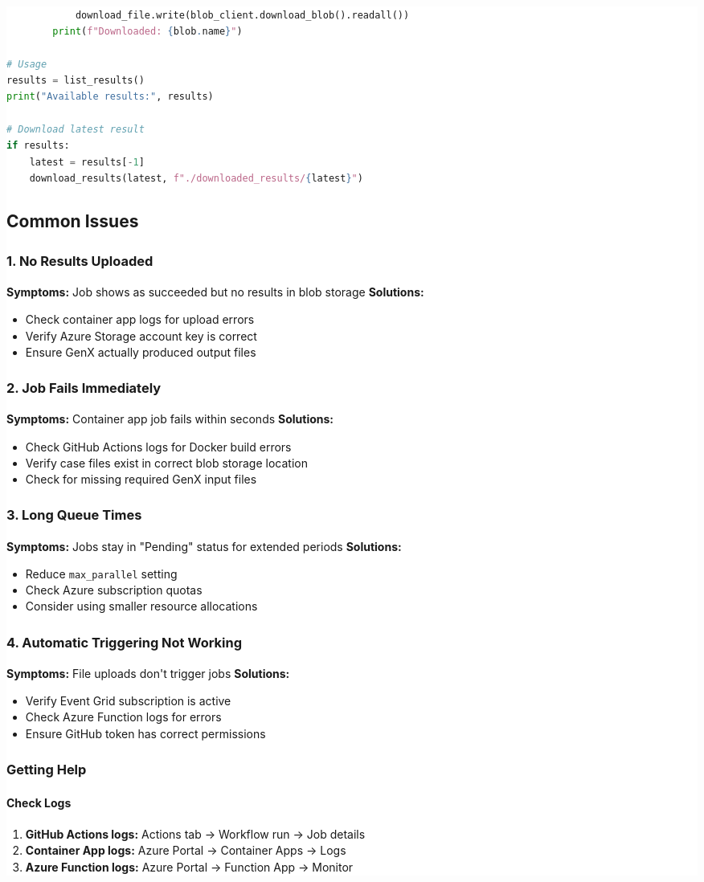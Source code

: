 ```python
            download_file.write(blob_client.download_blob().readall())
        print(f"Downloaded: {blob.name}")

# Usage
results = list_results()
print("Available results:", results)

# Download latest result
if results:
    latest = results[-1]
    download_results(latest, f"./downloaded_results/{latest}")
```

## Common Issues

### 1. No Results Uploaded
**Symptoms:** Job shows as succeeded but no results in blob storage
**Solutions:**
- Check container app logs for upload errors
- Verify Azure Storage account key is correct
- Ensure GenX actually produced output files

### 2. Job Fails Immediately
**Symptoms:** Container app job fails within seconds
**Solutions:**
- Check GitHub Actions logs for Docker build errors
- Verify case files exist in correct blob storage location
- Check for missing required GenX input files

### 3. Long Queue Times
**Symptoms:** Jobs stay in "Pending" status for extended periods
**Solutions:**
- Reduce `max_parallel` setting
- Check Azure subscription quotas
- Consider using smaller resource allocations

### 4. Automatic Triggering Not Working
**Symptoms:** File uploads don't trigger jobs
**Solutions:**
- Verify Event Grid subscription is active
- Check Azure Function logs for errors
- Ensure GitHub token has correct permissions

### Getting Help

#### Check Logs
1. **GitHub Actions logs:** Actions tab → Workflow run → Job details
2. **Container App logs:** Azure Portal → Container Apps → Logs
3. **Azure Function logs:** Azure Portal → Function App → Monitor
